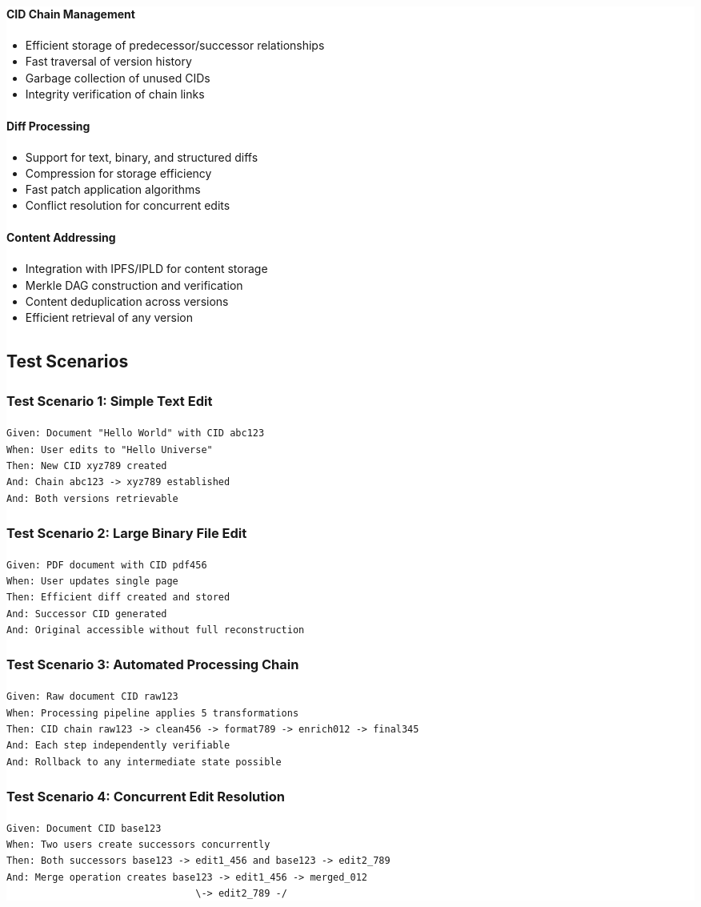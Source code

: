 #### CID Chain Management
- Efficient storage of predecessor/successor relationships
- Fast traversal of version history  
- Garbage collection of unused CIDs
- Integrity verification of chain links

#### Diff Processing
- Support for text, binary, and structured diffs
- Compression for storage efficiency
- Fast patch application algorithms
- Conflict resolution for concurrent edits

#### Content Addressing
- Integration with IPFS/IPLD for content storage
- Merkle DAG construction and verification  
- Content deduplication across versions
- Efficient retrieval of any version

## Test Scenarios

### Test Scenario 1: Simple Text Edit
```
Given: Document "Hello World" with CID abc123
When: User edits to "Hello Universe"  
Then: New CID xyz789 created
And: Chain abc123 -> xyz789 established
And: Both versions retrievable
```

### Test Scenario 2: Large Binary File Edit
```  
Given: PDF document with CID pdf456
When: User updates single page
Then: Efficient diff created and stored
And: Successor CID generated
And: Original accessible without full reconstruction
```

### Test Scenario 3: Automated Processing Chain
```
Given: Raw document CID raw123
When: Processing pipeline applies 5 transformations
Then: CID chain raw123 -> clean456 -> format789 -> enrich012 -> final345
And: Each step independently verifiable
And: Rollback to any intermediate state possible
```

### Test Scenario 4: Concurrent Edit Resolution
```
Given: Document CID base123
When: Two users create successors concurrently
Then: Both successors base123 -> edit1_456 and base123 -> edit2_789
And: Merge operation creates base123 -> edit1_456 -> merged_012
                                 \-> edit2_789 -/
```
